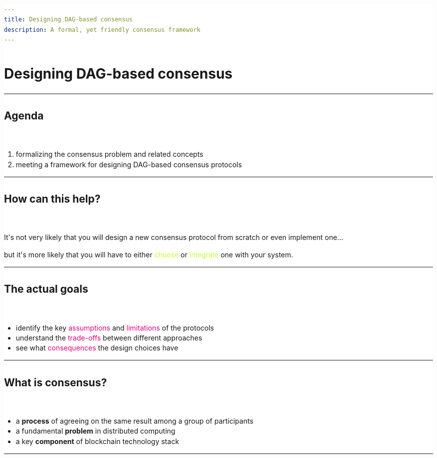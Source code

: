 ```yaml
---
title: Designing DAG-based consensus
description: A formal, yet friendly consensus framework
---
```


# Designing DAG-based consensus

---

## Agenda

<br/>

1. formalizing the consensus problem and related concepts 
2. meeting a framework for designing DAG-based consensus protocols 

---

## How can this help?

<br/>

It's not very likely that you will design a new consensus protocol from scratch or even implement one...



but it's more likely that you will have to either <font color="#c2ff33">choose</font> or <font color="#c2ff33">integrate</font> one with your system.



---

## The actual goals

<br/>

- identify the key <font color="#e6007a">assumptions</font> and <font color="#e6007a">limitations</font> of the protocols
- understand the <font color="#e6007a">trade-offs</font> between different approaches
- see what <font color="#e6007a">consequences</font> the design choices have

---

## What is consensus?

<br/>

- a **process** of agreeing on the same result among a group of participants
- a fundamental **problem** in distributed computing
- a key **component** of blockchain technology stack

---